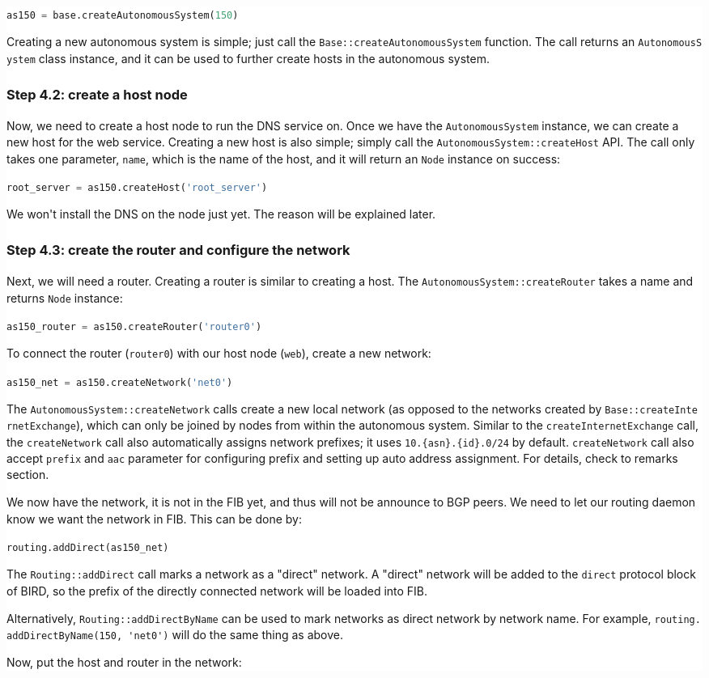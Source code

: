 ```python
as150 = base.createAutonomousSystem(150)
```

Creating a new autonomous system is simple; just call the `Base::createAutonomousSystem` function. The call returns an `AutonomousSystem` class instance, and it can be used to further create hosts in the autonomous system.

### Step 4.2: create a host node

Now, we need to create a host node to run the DNS service on. Once we have the `AutonomousSystem` instance, we can create a new host for the web service. Creating a new host is also simple; simply call the `AutonomousSystem::createHost` API. The call only takes one parameter, `name`, which is the name of the host, and it will return an `Node` instance on success:

```python
root_server = as150.createHost('root_server')
```

We won't install the DNS on the node just yet. The reason will be explained later.

### Step 4.3: create the router and configure the network

Next, we will need a router. Creating a router is similar to creating a host. The `AutonomousSystem::createRouter` takes a name and returns `Node` instance:

```python
as150_router = as150.createRouter('router0')
```

To connect the router (`router0`) with our host node (`web`), create a new network:

```python
as150_net = as150.createNetwork('net0')
```

The `AutonomousSystem::createNetwork` calls create a new local network (as opposed to the networks created by `Base::createInternetExchange`), which can only be joined by nodes from within the autonomous system. Similar to the `createInternetExchange` call, the `createNetwork` call also automatically assigns network prefixes; it uses `10.{asn}.{id}.0/24` by default. `createNetwork` call also accept `prefix` and `aac` parameter for configuring prefix and setting up auto address assignment. For details, check to remarks section.

We now have the network, it is not in the FIB yet, and thus will not be announce to BGP peers. We need to let our routing daemon know we want the network in FIB. This can be done by:

```python
routing.addDirect(as150_net)
```

The `Routing::addDirect` call marks a network as a "direct" network. A "direct" network will be added to the `direct` protocol block of BIRD, so the prefix of the directly connected network will be loaded into FIB.

Alternatively, `Routing::addDirectByName` can be used to mark networks as direct network by network name. For example, `routing.addDirectByName(150, 'net0')` will do the same thing as above.

Now, put the host and router in the network:
